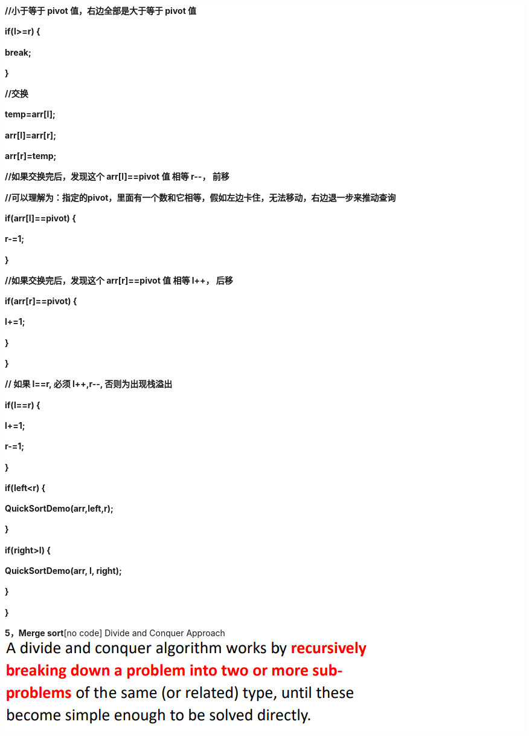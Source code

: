 <p><strong>//小于等于 pivot 值，右边全部是大于等于 pivot 值</strong></p>
<p><strong>if(l&gt;=r) {</strong></p>
<p><strong>break;</strong></p>
<p><strong>}</strong></p>
<p><strong></strong></p>
<p><strong>//交换</strong></p>
<p><strong>temp=arr[l];</strong></p>
<p><strong>arr[l]=arr[r];</strong></p>
<p><strong>arr[r]=temp;</strong></p>
<p><strong></strong></p>
<p><strong>//如果交换完后，发现这个 arr[l]==pivot 值 相等 r--， 前移</strong></p>
<p><strong>//可以理解为：指定的pivot，里面有一个数和它相等，假如左边卡住，无法移动，右边退一步来推动查询</strong></p>
<p><strong>if(arr[l]==pivot) {</strong></p>
<p><strong>r-=1;</strong></p>
<p><strong>}</strong></p>
<p><strong>//如果交换完后，发现这个 arr[r]==pivot 值 相等 l++， 后移</strong></p>
<p><strong>if(arr[r]==pivot) {</strong></p>
<p><strong>l+=1;</strong></p>
<p><strong>}</strong></p>
<p><strong></strong></p>
<p><strong>}</strong></p>
<p><strong>// 如果 l==r, 必须 l++,r--, 否则为出现栈溢出</strong></p>
<p><strong>if(l==r) {</strong></p>
<p><strong>l+=1;</strong></p>
<p><strong>r-=1;</strong></p>
<p><strong>}</strong></p>
<p><strong>if(left&lt;r) {</strong></p>
<p><strong>QuickSortDemo(arr,left,r);</strong></p>
<p><strong>}</strong></p>
<p><strong>if(right&gt;l) {</strong></p>
<p><strong>QuickSortDemo(arr, l, right);</strong></p>
<p><strong>}</strong></p>
<p><strong>}</strong></p>
<p></p></th>
</tr>
</thead>
<tbody>
</tbody>
</table>

**5，Merge sort**\[no code\]
Divide and Conquer Approach
![image13](../../assets/3d7ef70876b549f999e0f769e000a5a1.png)
